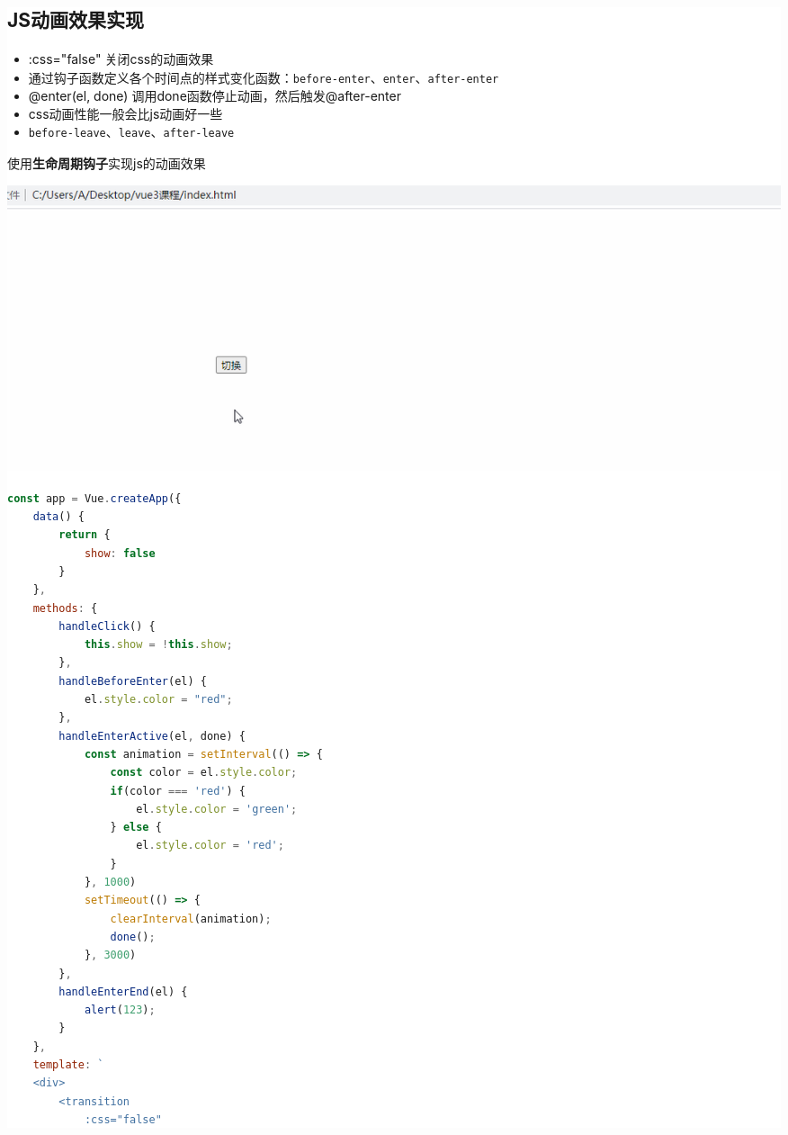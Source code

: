## JS动画效果实现

- :css="false" 关闭css的动画效果
- 通过钩子函数定义各个时间点的样式变化函数：`before-enter`、`enter`、`after-enter`
- @enter(el, done) 调用done函数停止动画，然后触发@after-enter
- css动画性能一般会比js动画好一些
- `before-leave`、`leave`、`after-leave`

使用**生命周期钩子**实现js的动画效果

![](./img/animation7.gif)

```js
const app = Vue.createApp({
    data() {
        return {
            show: false
        }
    },
    methods: {
        handleClick() {
            this.show = !this.show;
        },
        handleBeforeEnter(el) {
            el.style.color = "red";
        },
        handleEnterActive(el, done) {
            const animation = setInterval(() => {
                const color = el.style.color;
                if(color === 'red') {
                    el.style.color = 'green';
                } else {
                    el.style.color = 'red';
                }
            }, 1000)
            setTimeout(() => {
                clearInterval(animation);
                done();
            }, 3000)
        },
        handleEnterEnd(el) {
            alert(123);
        }
    },
    template: `
    <div>
        <transition
            :css="false"
```